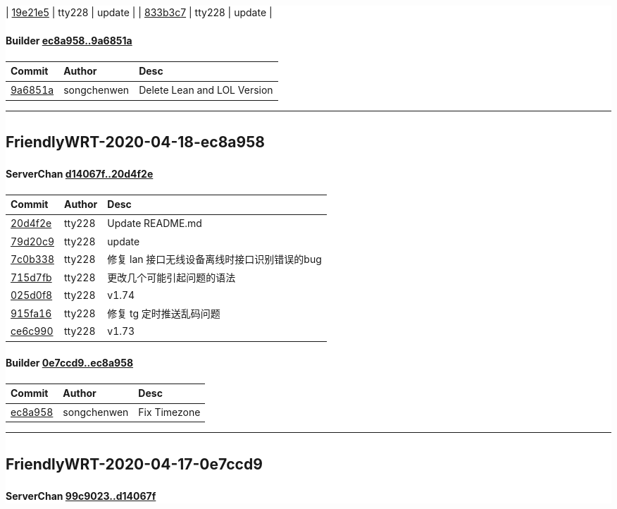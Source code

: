 | [19e21e5](https://github.com/tty228/luci-app-serverchan/commit/19e21e5) | tty228 | update |
| [833b3c7](https://github.com/tty228/luci-app-serverchan/commit/833b3c7) | tty228 | update |


#### Builder [ec8a958..9a6851a](https://github.com/songchenwen/nanopi-r2s/compare/ec8a958..9a6851a)


| Commit | Author | Desc |
| :----- | :------| :--- |
| [9a6851a](https://github.com/songchenwen/nanopi-r2s/commit/9a6851a) | songchenwen | Delete Lean and LOL Version |




--------------

## FriendlyWRT-2020-04-18-ec8a958

#### ServerChan [d14067f..20d4f2e](https://github.com/tty228/luci-app-serverchan/compare/d14067f..20d4f2e)


| Commit | Author | Desc |
| :----- | :------| :--- |
| [20d4f2e](https://github.com/tty228/luci-app-serverchan/commit/20d4f2e) | tty228 | Update README.md |
| [79d20c9](https://github.com/tty228/luci-app-serverchan/commit/79d20c9) | tty228 | update |
| [7c0b338](https://github.com/tty228/luci-app-serverchan/commit/7c0b338) | tty228 | 修复 lan 接口无线设备离线时接口识别错误的bug |
| [715d7fb](https://github.com/tty228/luci-app-serverchan/commit/715d7fb) | tty228 | 更改几个可能引起问题的语法 |
| [025d0f8](https://github.com/tty228/luci-app-serverchan/commit/025d0f8) | tty228 | v1.74 |
| [915fa16](https://github.com/tty228/luci-app-serverchan/commit/915fa16) | tty228 | 修复 tg 定时推送乱码问题 |
| [ce6c990](https://github.com/tty228/luci-app-serverchan/commit/ce6c990) | tty228 | v1.73 |


#### Builder [0e7ccd9..ec8a958](https://github.com/songchenwen/nanopi-r2s/compare/0e7ccd9..ec8a958)


| Commit | Author | Desc |
| :----- | :------| :--- |
| [ec8a958](https://github.com/songchenwen/nanopi-r2s/commit/ec8a958) | songchenwen | Fix Timezone |




--------------

## FriendlyWRT-2020-04-17-0e7ccd9

#### ServerChan [99c9023..d14067f](https://github.com/tty228/luci-app-serverchan/compare/99c9023..d14067f)
